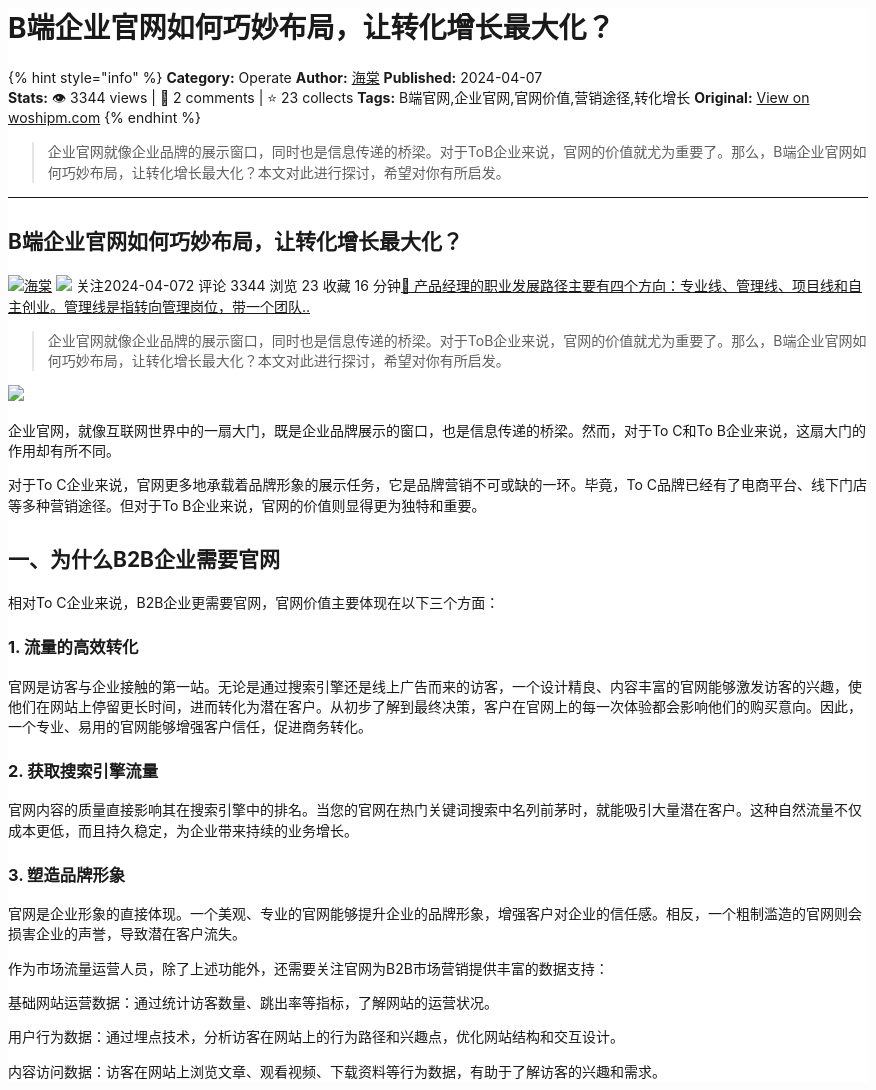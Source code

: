 # B端企业官网如何巧妙布局，让转化增长最大化？
{% hint style="info" %}
**Category:** Operate
**Author:** [海棠](https://www.woshipm.com/u/774152)
**Published:** 2024-04-07  
**Stats:** 👁️ 3344 views | 💬 2 comments | ⭐ 23 collects
**Tags:** B端官网,企业官网,官网价值,营销途径,转化增长
**Original:** [View on woshipm.com](https://www.woshipm.com/operate/6026548.html)
{% endhint %}
> 企业官网就像企业品牌的展示窗口，同时也是信息传递的桥梁。对于ToB企业来说，官网的价值就尤为重要了。那么，B端企业官网如何巧妙布局，让转化增长最大化？本文对此进行探讨，希望对你有所启发。

---

## B端企业官网如何巧妙布局，让转化增长最大化？

[![](https://static.woshipm.com/view/woshipm_api_def_20240217100709_5950.jpg?imageView2/1/w/72/h/72/q/100)](https://www.woshipm.com/u/774152)[海棠](https://www.woshipm.com/u/774152) ![](https://static.woshipm.com/tag/1101_1@2x.png) 关注2024-04-072 评论 3344 浏览 23 收藏 16 分钟[🔗 产品经理的职业发展路径主要有四个方向：专业线、管理线、项目线和自主创业。管理线是指转向管理岗位，带一个团队..](https://ke.qidianla.com/courses/90pm)

> 企业官网就像企业品牌的展示窗口，同时也是信息传递的桥梁。对于ToB企业来说，官网的价值就尤为重要了。那么，B端企业官网如何巧妙布局，让转化增长最大化？本文对此进行探讨，希望对你有所启发。

![](https://image.woshipm.com/2023/04/14/fa602072-da8e-11ed-a86f-00163e0b5ff3.jpg)

企业官网，就像互联网世界中的一扇大门，既是企业品牌展示的窗口，也是信息传递的桥梁。然而，对于To C和To B企业来说，这扇大门的作用却有所不同。

对于To C企业来说，官网更多地承载着品牌形象的展示任务，它是品牌营销不可或缺的一环。毕竟，To C品牌已经有了电商平台、线下门店等多种营销途径。但对于To B企业来说，官网的价值则显得更为独特和重要。

## 一、为什么B2B企业需要官网

相对To C企业来说，B2B企业更需要官网，官网价值主要体现在以下三个方面：

### 1\. 流量的高效转化

官网是访客与企业接触的第一站。无论是通过搜索引擎还是线上广告而来的访客，一个设计精良、内容丰富的官网能够激发访客的兴趣，使他们在网站上停留更长时间，进而转化为潜在客户。从初步了解到最终决策，客户在官网上的每一次体验都会影响他们的购买意向。因此，一个专业、易用的官网能够增强客户信任，促进商务转化。

### 2\. 获取搜索引擎流量

官网内容的质量直接影响其在搜索引擎中的排名。当您的官网在热门关键词搜索中名列前茅时，就能吸引大量潜在客户。这种自然流量不仅成本更低，而且持久稳定，为企业带来持续的业务增长。

### 3\. 塑造品牌形象

官网是企业形象的直接体现。一个美观、专业的官网能够提升企业的品牌形象，增强客户对企业的信任感。相反，一个粗制滥造的官网则会损害企业的声誉，导致潜在客户流失。

作为市场流量运营人员，除了上述功能外，还需要关注官网为B2B市场营销提供丰富的数据支持：

基础网站运营数据：通过统计访客数量、跳出率等指标，了解网站的运营状况。

用户行为数据：通过埋点技术，分析访客在网站上的行为路径和兴趣点，优化网站结构和交互设计。

内容访问数据：访客在网站上浏览文章、观看视频、下载资料等行为数据，有助于了解访客的兴趣和需求。
